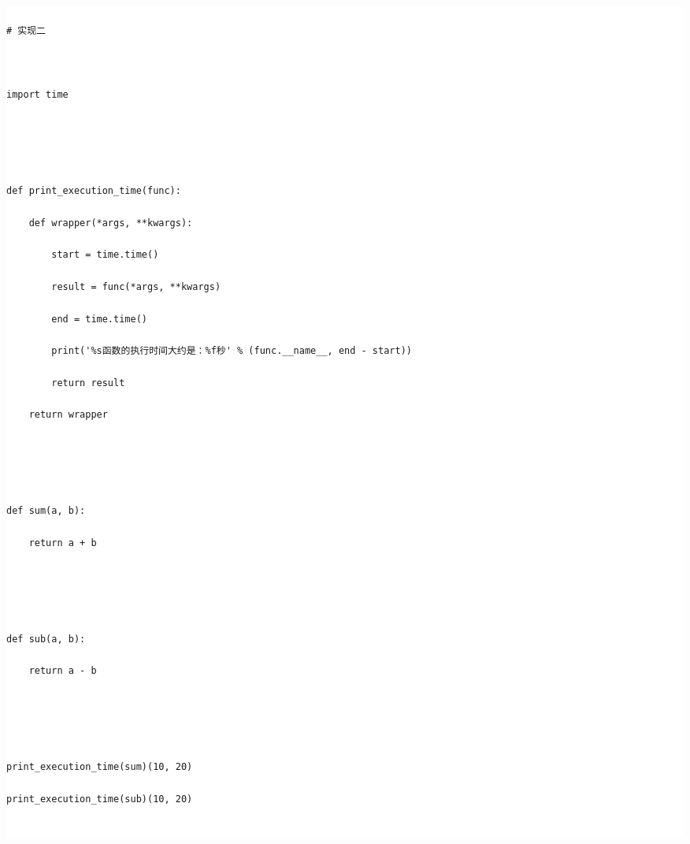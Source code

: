 ```

# 实现二



import time





def print_execution_time(func):

    def wrapper(*args, **kwargs):

        start = time.time()

        result = func(*args, **kwargs)

        end = time.time()

        print('%s函数的执行时间大约是：%f秒' % (func.__name__, end - start))

        return result

    return wrapper





def sum(a, b):

    return a + b





def sub(a, b):

    return a - b





print_execution_time(sum)(10, 20)

print_execution_time(sub)(10, 20)



```
